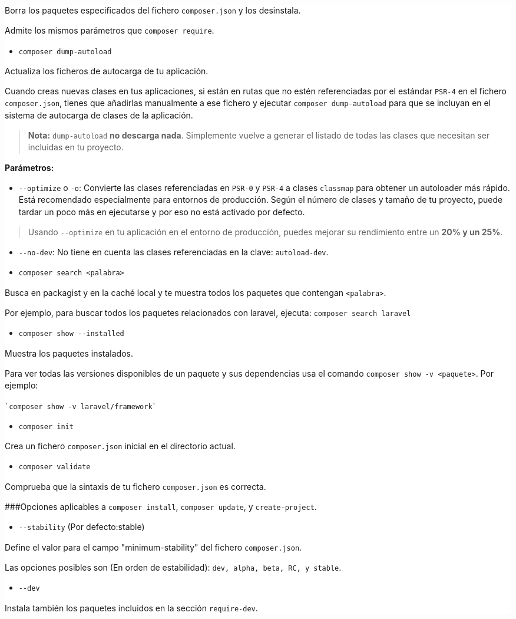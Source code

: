  Borra los paquetes especificados del fichero `composer.json` y los desinstala.
 
 Admite los mismos parámetros que `composer require`.

- `composer dump-autoload`

 Actualiza los ficheros de autocarga de tu aplicación.  
 
 Cuando creas nuevas clases en tus aplicaciones, si están en rutas que no estén referenciadas por el estándar `PSR-4` en el fichero `composer.json`, tienes que añadirlas manualmente a ese fichero y ejecutar `composer dump-autoload` para que se incluyan en el sistema de autocarga de clases de la aplicación.
 
  > **Nota:** `dump-autoload` **no descarga nada**. Simplemente vuelve a generar el listado de todas las clases que necesitan ser incluidas en tu proyecto.

  **Parámetros:**

  - `--optimize` o `-o`: Convierte las clases referenciadas en `PSR-0` y `PSR-4` a clases `classmap` para obtener un autoloader más rápido. Está recomendado especialmente para entornos de producción. Según el número de clases y tamaño de tu proyecto, puede tardar un poco más en ejecutarse y por eso no está activado por defecto.

   > Usando `--optimize` en tu aplicación en el entorno de producción, puedes mejorar su rendimiento entre un **20% y un 25%**.

  - `--no-dev`: No tiene en cuenta las clases referenciadas en la clave: `autoload-dev`.
  
- `composer search <palabra>`

 Busca en packagist y en la caché local y te muestra todos los paquetes que contengan `<palabra>`.

 Por ejemplo, para buscar todos los paquetes relacionados con laravel, ejecuta: `composer search laravel`
 
- `composer show --installed`

 Muestra los paquetes instalados.  
 
 Para ver todas las versiones disponibles de un paquete y sus dependencias usa el comando `composer show -v <paquete>`. Por ejemplo:
 
 	`composer show -v laravel/framework`

- `composer init`
 
 Crea un fichero `composer.json` inicial en el directorio actual.
 
- `composer validate`
 
 Comprueba que la sintaxis de tu fichero `composer.json` es correcta.
 
###Opciones aplicables a `composer install`, `composer update`, y `create-project`.

- `--stability` (Por defecto:stable)

 Define el valor para el campo "minimum-stability" del fichero `composer.json`.
	
 Las opciones posibles son (En orden de estabilidad): `dev, alpha, beta, RC, y stable`.

- `--dev`

 Instala también los paquetes incluidos en la sección `require-dev`.
 